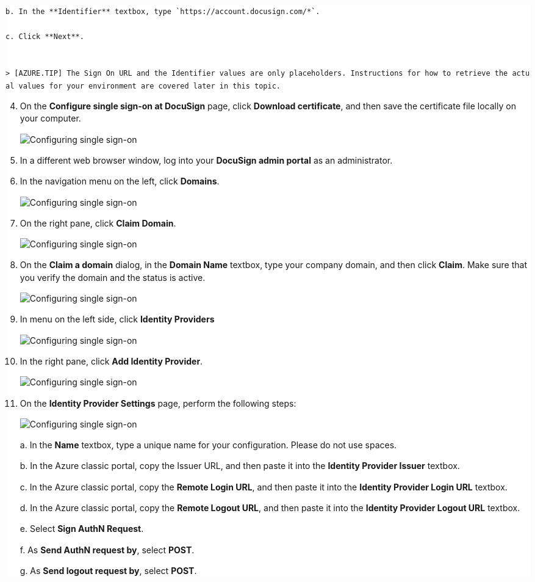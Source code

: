     b. In the **Identifier** textbox, type `https://account.docusign.com/*`.  
   
    c. Click **Next**. 


    > [AZURE.TIP] The Sign On URL and the Identifier values are only placeholders. Instructions for how to retrieve the actual values for your environment are covered later in this topic.
 

4. On the **Configure single sign-on at DocuSign** page, click **Download certificate**, and then save the certificate file locally on your computer.

    ![Configuring single sign-on][10]


5. In a different web browser window, log into your **DocuSign admin portal** as an administrator.


6. In the navigation menu on the left, click **Domains**.

    ![Configuring single sign-on][51]

7. On the right pane, click **Claim Domain**.

    ![Configuring single sign-on][52]

8. On the **Claim a domain** dialog, in the **Domain Name** textbox, type your company domain, and then click **Claim**. Make sure that you verify the domain and the status is active.

    ![Configuring single sign-on][53]

9. In menu on the left side, click **Identity Providers**  

    ![Configuring single sign-on][54]

10. In the right pane, click **Add Identity Provider**. 
    
    ![Configuring single sign-on][55]

11. On the **Identity Provider Settings** page, perform the following steps:

    ![Configuring single sign-on][56]


    a. In the **Name** textbox, type a unique name for your configuration. Please do not use spaces.

    b. In the Azure classic portal, copy the Issuer URL, and then paste it into the **Identity Provider Issuer** textbox.

    c. In the Azure classic portal, copy the **Remote Login URL**, and then paste it into the **Identity Provider Login URL** textbox.

    d. In the Azure classic portal, copy the **Remote Logout URL**, and then paste it into the **Identity Provider Logout URL** textbox.

    e. Select **Sign AuthN Request**.

    f. As **Send AuthN request by**, select **POST**.

    g. As **Send logout request by**, select **POST**. 


[0]: ./media/active-directory-saas-docusign-tutorial/tutorial_docusign_00.png
[1]: ./media/active-directory-saas-docusign-tutorial/tutorial_general_01.png
[2]: ./media/active-directory-saas-docusign-tutorial/tutorial_general_02.png
[3]: ./media/active-directory-saas-docusign-tutorial/tutorial_general_03.png
[4]: ./media/active-directory-saas-docusign-tutorial/tutorial_general_04.png
[5]: ./media/active-directory-saas-docusign-tutorial/tutorial_docusign_01.png
[6]: ./media/active-directory-saas-docusign-tutorial/tutorial_docusign_02.png
[7]: ./media/active-directory-saas-docusign-tutorial/tutorial_docusign_03.png
[8]: ./media/active-directory-saas-docusign-tutorial/tutorial_docusign_04.png
[9]: ./media/active-directory-saas-docusign-tutorial/tutorial_docusign_05.png
[10]: ./media/active-directory-saas-docusign-tutorial/tutorial_docusign_06.png
[14]: ./media/active-directory-saas-docusign-tutorial/tutorial_docusign_10.png
[15]: ./media/active-directory-saas-docusign-tutorial/tutorial_docusign_11.png
[30]: ./media/active-directory-saas-docusign-tutorial/tutorial_general_400.png
[31]: ./media/active-directory-saas-docusign-tutorial/tutorial_docusign_12.png
[32]: ./media/active-directory-saas-docusign-tutorial/tutorial_docusign_13.png
[33]: ./media/active-directory-saas-docusign-tutorial/tutorial_docusign_14.png
[40]: ./media/active-directory-saas-docusign-tutorial/tutorial_docusign_15.png
[41]: ./media/active-directory-saas-docusign-tutorial/tutorial_docusign_16.png
[42]: ./media/active-directory-saas-docusign-tutorial/tutorial_docusign_17.png
[43]: ./media/active-directory-saas-docusign-tutorial/tutorial_docusign_18.png
[51]: ./media/active-directory-saas-docusign-tutorial/tutorial_docusign_21.png
[52]: ./media/active-directory-saas-docusign-tutorial/tutorial_docusign_22.png
[53]: ./media/active-directory-saas-docusign-tutorial/tutorial_docusign_23.png
[54]: ./media/active-directory-saas-docusign-tutorial/tutorial_docusign_19.png
[55]: ./media/active-directory-saas-docusign-tutorial/tutorial_docusign_20.png
[56]: ./media/active-directory-saas-docusign-tutorial/tutorial_docusign_24.png
[57]: ./media/active-directory-saas-docusign-tutorial/tutorial_docusign_25.png
[58]: ./media/active-directory-saas-docusign-tutorial/tutorial_docusign_26.png
[59]: ./media/active-directory-saas-docusign-tutorial/tutorial_docusign_27.png
[60]: ./media/active-directory-saas-docusign-tutorial/tutorial_docusign_28.png
[61]: ./media/active-directory-saas-docusign-tutorial/tutorial_docusign_29.png